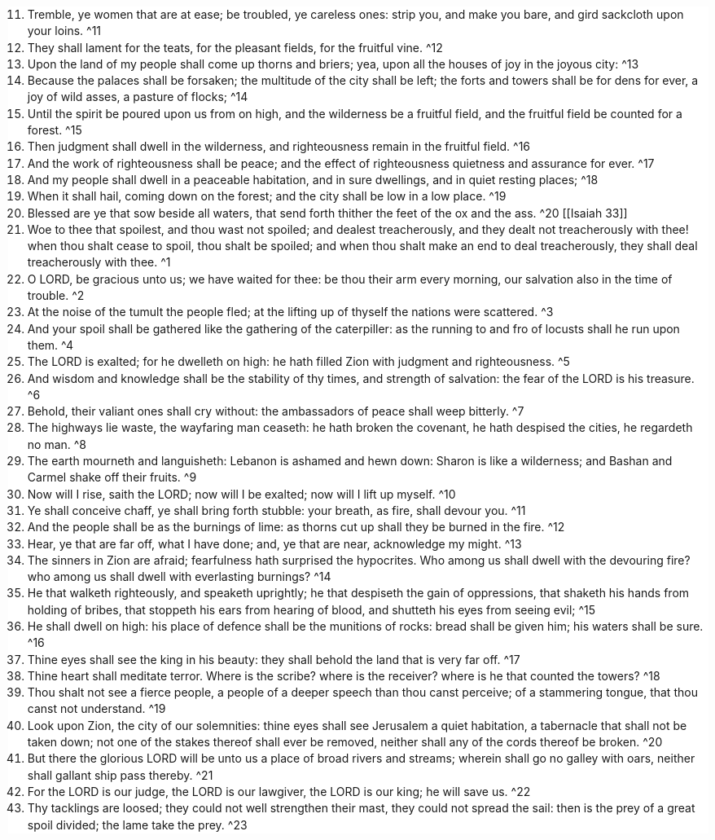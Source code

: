  11. Tremble, ye women that are at ease; be troubled, ye careless ones: strip you, and make you bare, and gird sackcloth upon your loins. ^11
 12. They shall lament for the teats, for the pleasant fields, for the fruitful vine. ^12
 13. Upon the land of my people shall come up thorns and briers; yea, upon all the houses of joy in the joyous city: ^13
 14. Because the palaces shall be forsaken; the multitude of the city shall be left; the forts and towers shall be for dens for ever, a joy of wild asses, a pasture of flocks; ^14
 15. Until the spirit be poured upon us from on high, and the wilderness be a fruitful field, and the fruitful field be counted for a forest. ^15
 16. Then judgment shall dwell in the wilderness, and righteousness remain in the fruitful field. ^16
 17. And the work of righteousness shall be peace; and the effect of righteousness quietness and assurance for ever. ^17
 18. And my people shall dwell in a peaceable habitation, and in sure dwellings, and in quiet resting places; ^18
 19. When it shall hail, coming down on the forest; and the city shall be low in a low place. ^19
 20. Blessed are ye that sow beside all waters, that send forth thither the feet of the ox and the ass. ^20
 [[Isaiah 33]]
 1. Woe to thee that spoilest, and thou wast not spoiled; and dealest treacherously, and they dealt not treacherously with thee! when thou shalt cease to spoil, thou shalt be spoiled; and when thou shalt make an end to deal treacherously, they shall deal treacherously with thee. ^1
 2. O LORD, be gracious unto us; we have waited for thee: be thou their arm every morning, our salvation also in the time of trouble. ^2
 3. At the noise of the tumult the people fled; at the lifting up of thyself the nations were scattered. ^3
 4. And your spoil shall be gathered like the gathering of the caterpiller: as the running to and fro of locusts shall he run upon them. ^4
 5. The LORD is exalted; for he dwelleth on high: he hath filled Zion with judgment and righteousness. ^5
 6. And wisdom and knowledge shall be the stability of thy times, and strength of salvation: the fear of the LORD is his treasure. ^6
 7. Behold, their valiant ones shall cry without: the ambassadors of peace shall weep bitterly. ^7
 8. The highways lie waste, the wayfaring man ceaseth: he hath broken the covenant, he hath despised the cities, he regardeth no man. ^8
 9. The earth mourneth and languisheth: Lebanon is ashamed and hewn down: Sharon is like a wilderness; and Bashan and Carmel shake off their fruits. ^9
 10. Now will I rise, saith the LORD; now will I be exalted; now will I lift up myself. ^10
 11. Ye shall conceive chaff, ye shall bring forth stubble: your breath, as fire, shall devour you. ^11
 12. And the people shall be as the burnings of lime: as thorns cut up shall they be burned in the fire. ^12
 13. Hear, ye that are far off, what I have done; and, ye that are near, acknowledge my might. ^13
 14. The sinners in Zion are afraid; fearfulness hath surprised the hypocrites. Who among us shall dwell with the devouring fire? who among us shall dwell with everlasting burnings? ^14
 15. He that walketh righteously, and speaketh uprightly; he that despiseth the gain of oppressions, that shaketh his hands from holding of bribes, that stoppeth his ears from hearing of blood, and shutteth his eyes from seeing evil; ^15
 16. He shall dwell on high: his place of defence shall be the munitions of rocks: bread shall be given him; his waters shall be sure. ^16
 17. Thine eyes shall see the king in his beauty: they shall behold the land that is very far off. ^17
 18. Thine heart shall meditate terror. Where is the scribe? where is the receiver? where is he that counted the towers? ^18
 19. Thou shalt not see a fierce people, a people of a deeper speech than thou canst perceive; of a stammering tongue, that thou canst not understand. ^19
 20. Look upon Zion, the city of our solemnities: thine eyes shall see Jerusalem a quiet habitation, a tabernacle that shall not be taken down; not one of the stakes thereof shall ever be removed, neither shall any of the cords thereof be broken. ^20
 21. But there the glorious LORD will be unto us a place of broad rivers and streams; wherein shall go no galley with oars, neither shall gallant ship pass thereby. ^21
 22. For the LORD is our judge, the LORD is our lawgiver, the LORD is our king; he will save us. ^22
 23. Thy tacklings are loosed; they could not well strengthen their mast, they could not spread the sail: then is the prey of a great spoil divided; the lame take the prey. ^23